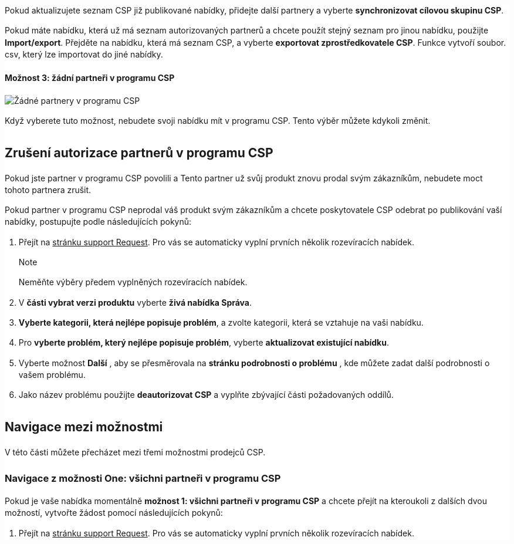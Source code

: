 Pokud aktualizujete seznam CSP již publikované nabídky, přidejte další partnery a vyberte **synchronizovat cílovou skupinu CSP**.

Pokud máte nabídku, která už má seznam autorizovaných partnerů a chcete použít stejný seznam pro jinou nabídku, použijte **Import/export**. Přejděte na nabídku, která má seznam CSP, a vyberte **exportovat zprostředkovatele CSP**. Funkce vytvoří soubor. csv, který lze importovat do jiné nabídky.

#### <a name="option-3-no-partners-in-the-csp-program"></a>Možnost 3: žádní partneři v programu CSP

![Žádné partnery v programu CSP](media/marketplace-publishers-guide/csp-reseller-option-three.png)

Když vyberete tuto možnost, nebudete svoji nabídku mít v programu CSP. Tento výběr můžete kdykoli změnit.

## <a name="deauthorize-partners-in-the-csp-program"></a>Zrušení autorizace partnerů v programu CSP

Pokud jste partner v programu CSP povolili a Tento partner už svůj produkt znovu prodal svým zákazníkům, nebudete moct tohoto partnera zrušit.

Pokud partner v programu CSP neprodal váš produkt svým zákazníkům a chcete poskytovatele CSP odebrat po publikování vaší nabídky, postupujte podle následujících pokynů:

1. Přejít na [stránku support Request](https://aka.ms/marketplacepublishersupport). Pro vás se automaticky vyplní prvních několik rozevíracích nabídek.

   > [!NOTE]
   > Neměňte výběry předem vyplněných rozevíracích nabídek.

2. V **části vybrat verzi produktu** vyberte **živá nabídka Správa**.
3. **Vyberte kategorii, která nejlépe popisuje problém**, a zvolte kategorii, která se vztahuje na vaši nabídku.
4. Pro **vyberte problém, který nejlépe popisuje problém**, vyberte **aktualizovat existující nabídku**.
5. Vyberte možnost **Další** , aby se přesměrovala na **stránku podrobnosti o problému** , kde můžete zadat další podrobnosti o vašem problému.
6. Jako název problému použijte **deautorizovat CSP** a vyplňte zbývající části požadovaných oddílů.

## <a name="navigate-between-options"></a>Navigace mezi možnostmi

V této části můžete přecházet mezi třemi možnostmi prodejců CSP.

### <a name="navigate-from-option-one-any-partner-in-the-csp-program"></a>Navigace z možnosti One: všichni partneři v programu CSP

Pokud je vaše nabídka momentálně **možnost 1: všichni partneři v programu CSP** a chcete přejít na kteroukoli z dalších dvou možností, vytvořte žádost pomocí následujících pokynů:

1. Přejít na [stránku support Request](https://aka.ms/marketplacepublishersupport). Pro vás se automaticky vyplní prvních několik rozevíracích nabídek.
